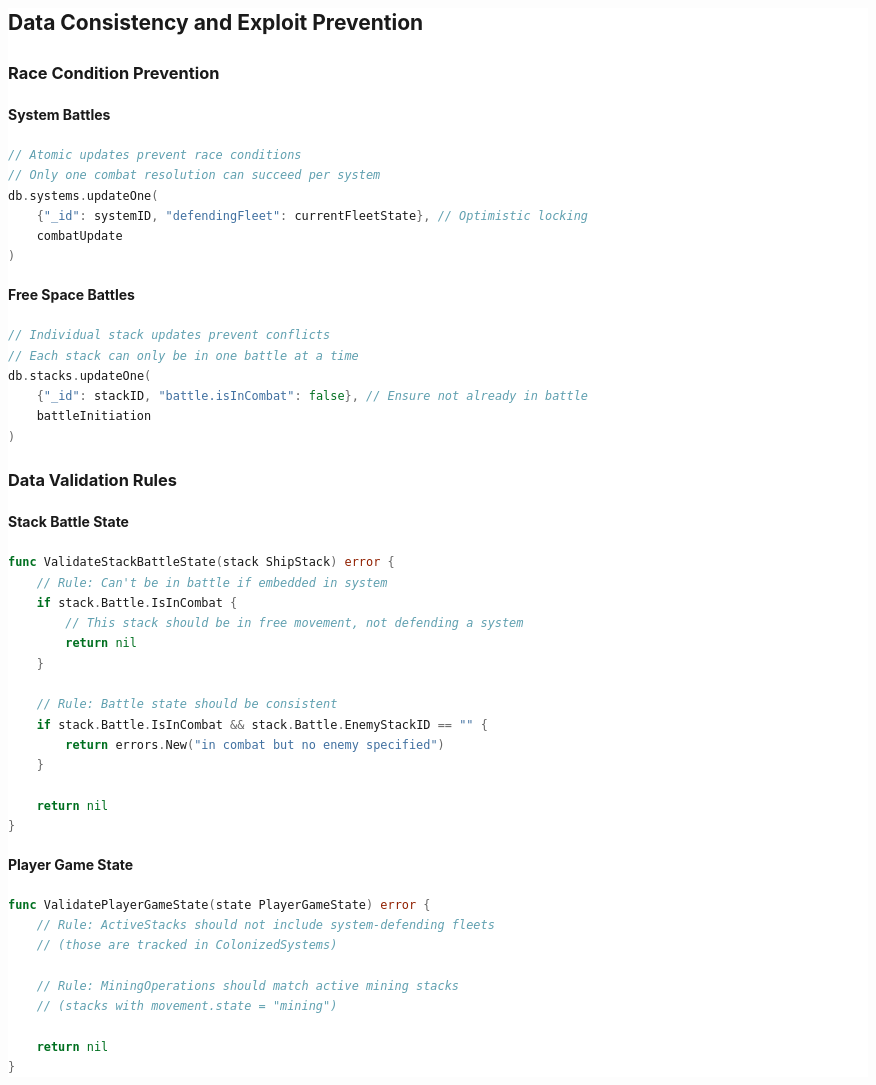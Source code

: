 ## Data Consistency and Exploit Prevention

### **Race Condition Prevention**

#### **System Battles**
```go
// Atomic updates prevent race conditions
// Only one combat resolution can succeed per system
db.systems.updateOne(
    {"_id": systemID, "defendingFleet": currentFleetState}, // Optimistic locking
    combatUpdate
)
```

#### **Free Space Battles**
```go
// Individual stack updates prevent conflicts
// Each stack can only be in one battle at a time
db.stacks.updateOne(
    {"_id": stackID, "battle.isInCombat": false}, // Ensure not already in battle
    battleInitiation
)
```

### **Data Validation Rules**

#### **Stack Battle State**
```go
func ValidateStackBattleState(stack ShipStack) error {
    // Rule: Can't be in battle if embedded in system
    if stack.Battle.IsInCombat {
        // This stack should be in free movement, not defending a system
        return nil
    }
    
    // Rule: Battle state should be consistent
    if stack.Battle.IsInCombat && stack.Battle.EnemyStackID == "" {
        return errors.New("in combat but no enemy specified")
    }
    
    return nil
}
```

#### **Player Game State**
```go
func ValidatePlayerGameState(state PlayerGameState) error {
    // Rule: ActiveStacks should not include system-defending fleets
    // (those are tracked in ColonizedSystems)
    
    // Rule: MiningOperations should match active mining stacks
    // (stacks with movement.state = "mining")
    
    return nil
}
```
